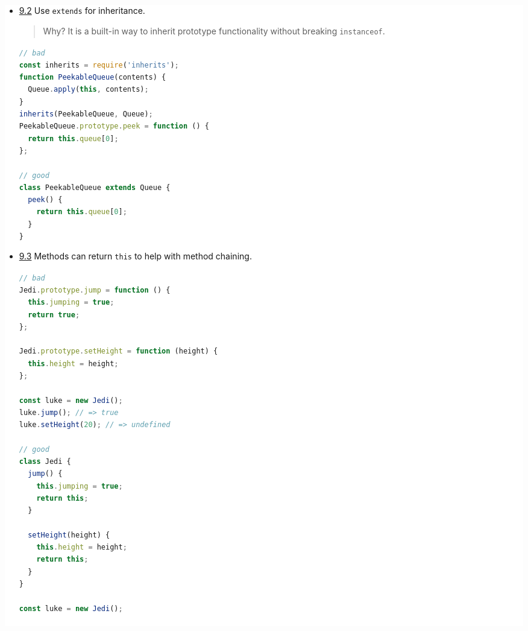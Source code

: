    <a name="constructors--extends"></a><a name="9.2"></a> 
   - [9.2](#constructors--extends) Use `extends` for inheritance. 
  
     > Why? It is a built-in way to inherit prototype functionality without breaking `instanceof`. 
  
     ```javascript 
     // bad 
     const inherits = require('inherits'); 
     function PeekableQueue(contents) { 
       Queue.apply(this, contents); 
     } 
     inherits(PeekableQueue, Queue); 
     PeekableQueue.prototype.peek = function () { 
       return this.queue[0]; 
     }; 
  
     // good 
     class PeekableQueue extends Queue { 
       peek() { 
         return this.queue[0]; 
       } 
     } 
     ``` 
  
   <a name="constructors--chaining"></a><a name="9.3"></a> 
   - [9.3](#constructors--chaining) Methods can return `this` to help with method chaining. 
  
     ```javascript 
     // bad 
     Jedi.prototype.jump = function () { 
       this.jumping = true; 
       return true; 
     }; 
  
     Jedi.prototype.setHeight = function (height) { 
       this.height = height; 
     }; 
  
     const luke = new Jedi(); 
     luke.jump(); // => true 
     luke.setHeight(20); // => undefined 
  
     // good 
     class Jedi { 
       jump() { 
         this.jumping = true; 
         return this; 
       } 
  
       setHeight(height) { 
         this.height = height; 
         return this; 
       } 
     } 
  
     const luke = new Jedi(); 
  
